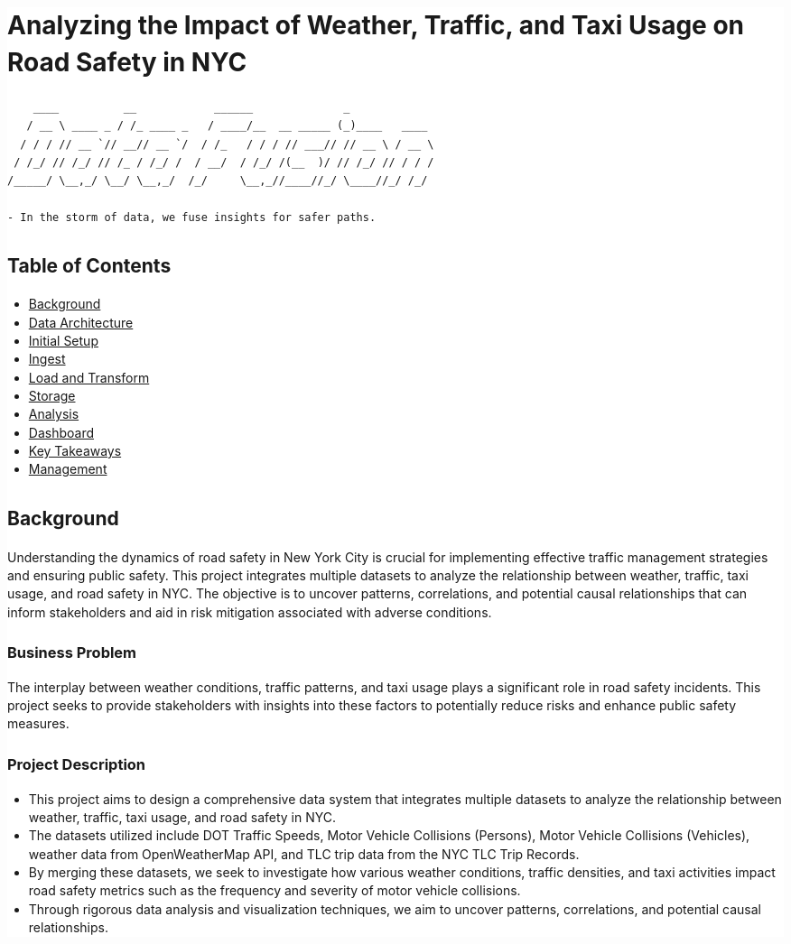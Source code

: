 
# Analyzing the Impact of Weather, Traffic, and Taxi Usage on Road Safety in NYC

```
    ____          __            ______              _             
   / __ \ ____ _ / /_ ____ _   / ____/__  __ _____ (_)____   ____ 
  / / / // __ `// __// __ `/  / /_   / / / // ___// // __ \ / __ \
 / /_/ // /_/ // /_ / /_/ /  / __/  / /_/ /(__  )/ // /_/ // / / /
/_____/ \__,_/ \__/ \__,_/  /_/     \__,_//____//_/ \____//_/ /_/ 

- In the storm of data, we fuse insights for safer paths.
```

## Table of Contents

- [Background](#background)
- [Data Architecture](#data-architecture)
- [Initial Setup](#initial-setup)
- [Ingest](#ingest)
- [Load and Transform](#load-and-transform)
- [Storage](#storage)
- [Analysis](#analysis)
- [Dashboard](#dashboard)
- [Key Takeaways](#key-takeaways)
- [Management](#management)


## Background

Understanding the dynamics of road safety in New York City is crucial for implementing effective traffic management strategies and ensuring public safety. This project integrates multiple datasets to analyze the relationship between weather, traffic, taxi usage, and road safety in NYC. The objective is to uncover patterns, correlations, and potential causal relationships that can inform stakeholders and aid in risk mitigation associated with adverse conditions.

### Business Problem

The interplay between weather conditions, traffic patterns, and taxi usage plays a significant role in road safety incidents. This project seeks to provide stakeholders with insights into these factors to potentially reduce risks and enhance public safety measures.

### Project Description

* This project aims to design a comprehensive data system that integrates multiple datasets to analyze the relationship between weather, traffic, taxi usage, and road safety in NYC. 
* The datasets utilized include DOT Traffic Speeds, Motor Vehicle Collisions (Persons), Motor Vehicle Collisions (Vehicles), weather data from OpenWeatherMap API, and TLC trip data from the NYC TLC Trip Records. 
* By merging these datasets, we seek to investigate how various weather conditions, traffic densities, and taxi activities impact road safety metrics such as the frequency and severity of motor vehicle collisions. 
* Through rigorous data analysis and visualization techniques, we aim to uncover patterns, correlations, and potential causal relationships.
